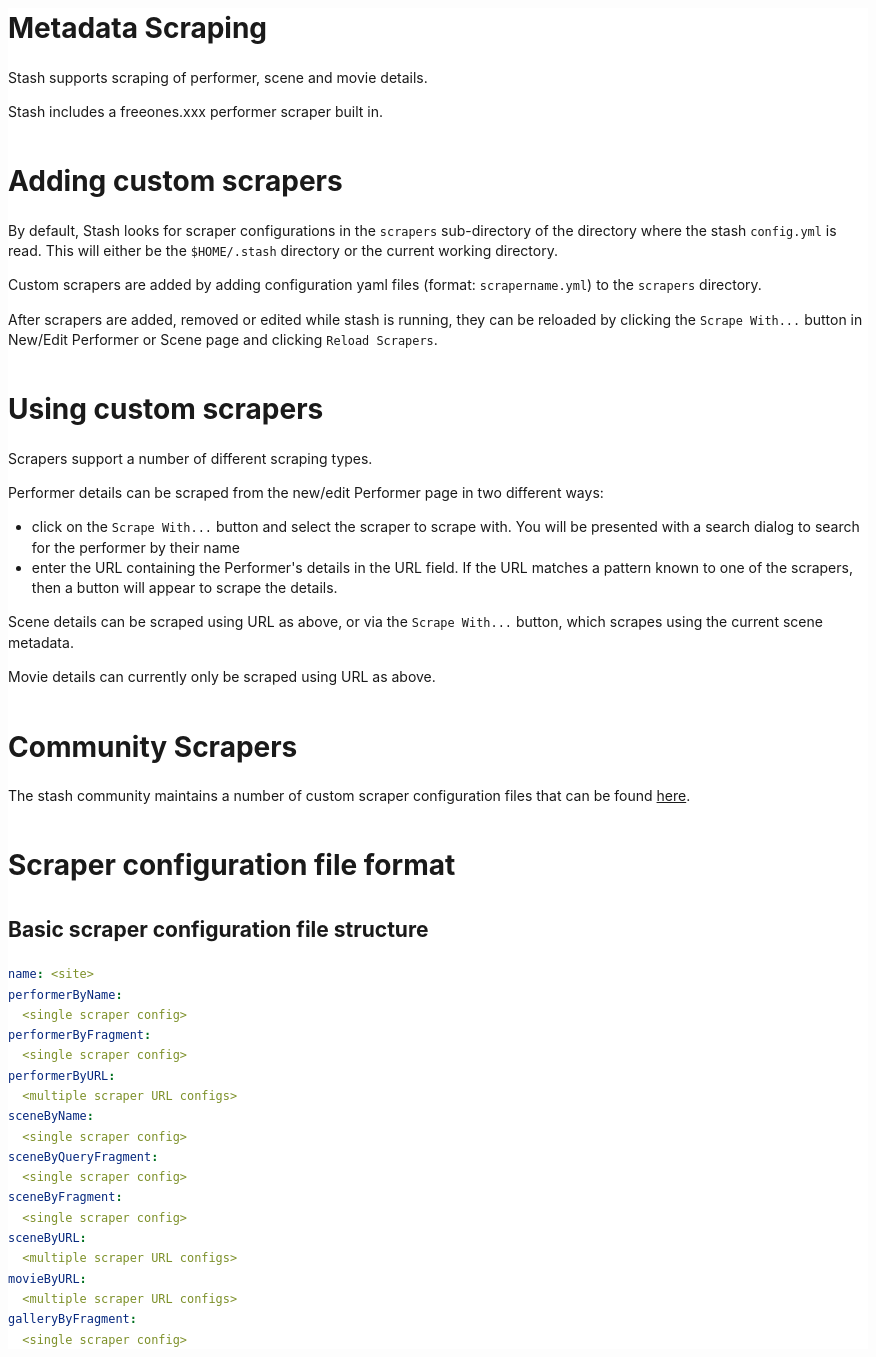 # Metadata Scraping

Stash supports scraping of performer, scene and movie details.

Stash includes a freeones.xxx performer scraper built in.

# Adding custom scrapers

By default, Stash looks for scraper configurations in the `scrapers` sub-directory of the directory where the stash `config.yml` is read. This will either be the `$HOME/.stash` directory or the current working directory.

Custom scrapers are added by adding configuration yaml files (format: `scrapername.yml`) to the `scrapers` directory.

After scrapers are added, removed or edited while stash is running, they can be reloaded by clicking the `Scrape With...` button in New/Edit Performer or Scene page and clicking `Reload Scrapers`.

# Using custom scrapers

Scrapers support a number of different scraping types.

Performer details can be scraped from the new/edit Performer page in two different ways:

* click on the `Scrape With...` button and select the scraper to scrape with. You will be presented with a search dialog to search for the performer by their name
* enter the URL containing the Performer's details in the URL field. If the URL matches a pattern known to one of the scrapers, then a button will appear to scrape the details.

Scene details can be scraped using URL as above, or via the `Scrape With...` button, which scrapes using the current scene metadata.

Movie details can currently only be scraped using URL as above.

# Community Scrapers
The stash community maintains a number of custom scraper configuration files that can be found [here](https://github.com/stashapp/CommunityScrapers).

# Scraper configuration file format

## Basic scraper configuration file structure

```yaml
name: <site>
performerByName:
  <single scraper config>
performerByFragment:
  <single scraper config>
performerByURL:
  <multiple scraper URL configs>
sceneByName:
  <single scraper config>
sceneByQueryFragment:
  <single scraper config>
sceneByFragment:
  <single scraper config>
sceneByURL:
  <multiple scraper URL configs>
movieByURL:
  <multiple scraper URL configs>
galleryByFragment:
  <single scraper config>
```